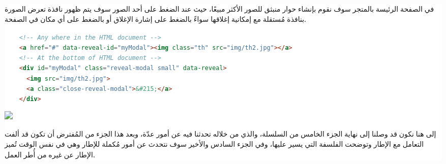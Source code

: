 في الصفحة الرئيسة بالمتجر سوف نقوم بإنشاء حوار منبثق للصور الأكثر مبيعًا، حيث عند الضغط على أحد الصور سوف يتم ظهور نافذة تعرض الصورة بنافذة مُستقلة مع إمكانية إغلاقها سواءً بالضغط على إشارة الإغلاق أو بالضغط على أي مكان في الصفحة.

```html
    <!-- Any where in the HTML document -->
    <a href="#" data-reveal-id="myModal"><img class="th" src="img/th2.jpg"></a>
    <!-- At the bottom of HTML document -->
    <div id="myModal" class="reveal-modal small" data-reveal>
      <img src="img/th2.jpg">
      <a class="close-reveal-modal">&#215;</a>
    </div>
```

![](imgs/reveal.png)

إلى هنا نكون قد وصلنا إلى نهاية الجزء الخامس من السلسلة، والذي من خلاله تحدثنا فيه عن أمور عدّة، وبعد هذا الجزء من المُفترض أن تكون قد ألفت التعامل مع الإطار وتوضحت الفلسفة التي يسير عليها، وفي الجزء السادس والأخير سوف نتحدث عن أمور مُكملة للإطار وهي في نفس الوقت تُميز الإطار عن غيره من أُطر العمل.
